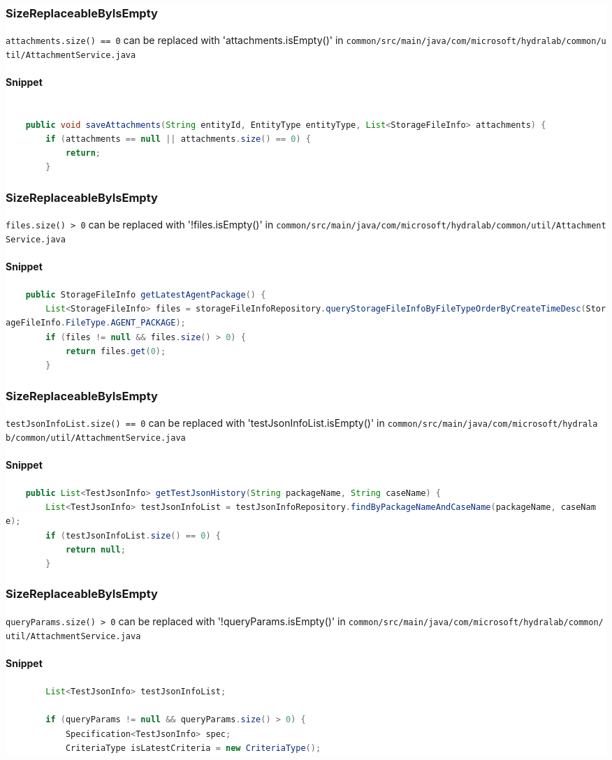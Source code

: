 ### SizeReplaceableByIsEmpty
`attachments.size() == 0` can be replaced with 'attachments.isEmpty()'
in `common/src/main/java/com/microsoft/hydralab/common/util/AttachmentService.java`
#### Snippet
```java

    public void saveAttachments(String entityId, EntityType entityType, List<StorageFileInfo> attachments) {
        if (attachments == null || attachments.size() == 0) {
            return;
        }
```

### SizeReplaceableByIsEmpty
`files.size() > 0` can be replaced with '!files.isEmpty()'
in `common/src/main/java/com/microsoft/hydralab/common/util/AttachmentService.java`
#### Snippet
```java
    public StorageFileInfo getLatestAgentPackage() {
        List<StorageFileInfo> files = storageFileInfoRepository.queryStorageFileInfoByFileTypeOrderByCreateTimeDesc(StorageFileInfo.FileType.AGENT_PACKAGE);
        if (files != null && files.size() > 0) {
            return files.get(0);
        }
```

### SizeReplaceableByIsEmpty
`testJsonInfoList.size() == 0` can be replaced with 'testJsonInfoList.isEmpty()'
in `common/src/main/java/com/microsoft/hydralab/common/util/AttachmentService.java`
#### Snippet
```java
    public List<TestJsonInfo> getTestJsonHistory(String packageName, String caseName) {
        List<TestJsonInfo> testJsonInfoList = testJsonInfoRepository.findByPackageNameAndCaseName(packageName, caseName);
        if (testJsonInfoList.size() == 0) {
            return null;
        }
```

### SizeReplaceableByIsEmpty
`queryParams.size() > 0` can be replaced with '!queryParams.isEmpty()'
in `common/src/main/java/com/microsoft/hydralab/common/util/AttachmentService.java`
#### Snippet
```java
        List<TestJsonInfo> testJsonInfoList;

        if (queryParams != null && queryParams.size() > 0) {
            Specification<TestJsonInfo> spec;
            CriteriaType isLatestCriteria = new CriteriaType();
```
